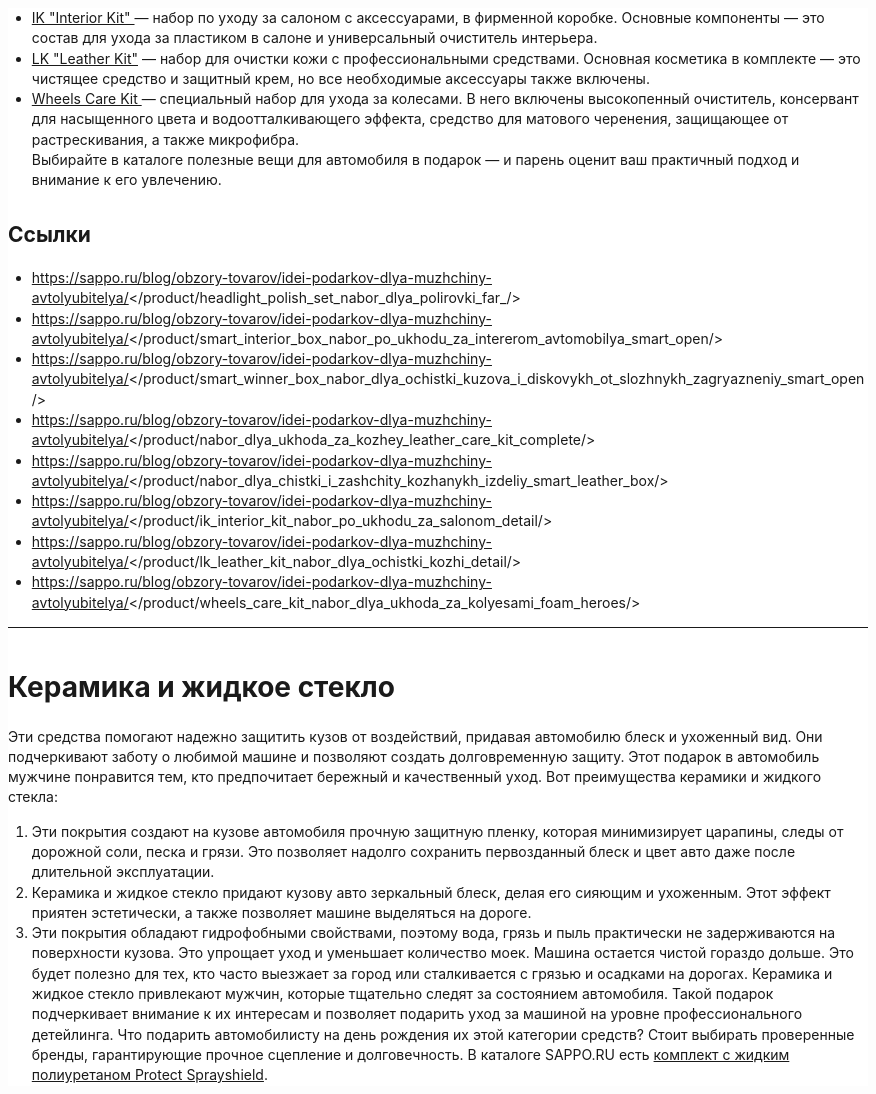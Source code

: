   * [IK \"Interior Kit\" ](https://sappo.ru/blog/obzory-tovarov/idei-podarkov-dlya-muzhchiny-avtolyubitelya/</product/ik_interior_kit_nabor_po_ukhodu_za_salonom_detail/>)— набор по уходу за салоном с аксессуарами, в фирменной коробке. Основные компоненты — это состав для ухода за пластиком в салоне и универсальный очиститель интерьера.
  * [LK \"Leather Kit\"](https://sappo.ru/blog/obzory-tovarov/idei-podarkov-dlya-muzhchiny-avtolyubitelya/</product/lk_leather_kit_nabor_dlya_ochistki_kozhi_detail/>) — набор для очистки кожи с профессиональными средствами. Основная косметика в комплекте — это чистящее средство и защитный крем, но все необходимые аксессуары также включены.
  * [Wheels Care Kit ](https://sappo.ru/blog/obzory-tovarov/idei-podarkov-dlya-muzhchiny-avtolyubitelya/</product/wheels_care_kit_nabor_dlya_ukhoda_za_kolyesami_foam_heroes/>)— специальный набор для ухода за колесами. В него включены высокопенный очиститель, консервант для насыщенного цвета и водоотталкивающего эффекта, средство для матового черенения, защищающее от растрескивания, а также микрофибра.  
Выбирайте в каталоге полезные вещи для автомобиля в подарок — и парень оценит ваш практичный подход и внимание к его увлечению.

## Ссылки

- https://sappo.ru/blog/obzory-tovarov/idei-podarkov-dlya-muzhchiny-avtolyubitelya/</product/headlight_polish_set_nabor_dlya_polirovki_far_/>
- https://sappo.ru/blog/obzory-tovarov/idei-podarkov-dlya-muzhchiny-avtolyubitelya/</product/smart_interior_box_nabor_po_ukhodu_za_intererom_avtomobilya_smart_open/>
- https://sappo.ru/blog/obzory-tovarov/idei-podarkov-dlya-muzhchiny-avtolyubitelya/</product/smart_winner_box_nabor_dlya_ochistki_kuzova_i_diskovykh_ot_slozhnykh_zagryazneniy_smart_open/>
- https://sappo.ru/blog/obzory-tovarov/idei-podarkov-dlya-muzhchiny-avtolyubitelya/</product/nabor_dlya_ukhoda_za_kozhey_leather_care_kit_complete/>
- https://sappo.ru/blog/obzory-tovarov/idei-podarkov-dlya-muzhchiny-avtolyubitelya/</product/nabor_dlya_chistki_i_zashchity_kozhanykh_izdeliy_smart_leather_box/>
- https://sappo.ru/blog/obzory-tovarov/idei-podarkov-dlya-muzhchiny-avtolyubitelya/</product/ik_interior_kit_nabor_po_ukhodu_za_salonom_detail/>
- https://sappo.ru/blog/obzory-tovarov/idei-podarkov-dlya-muzhchiny-avtolyubitelya/</product/lk_leather_kit_nabor_dlya_ochistki_kozhi_detail/>
- https://sappo.ru/blog/obzory-tovarov/idei-podarkov-dlya-muzhchiny-avtolyubitelya/</product/wheels_care_kit_nabor_dlya_ukhoda_za_kolyesami_foam_heroes/>

---

# Керамика и жидкое стекло

Эти средства помогают надежно защитить кузов от воздействий, придавая автомобилю блеск и ухоженный вид. Они подчеркивают заботу о любимой машине и позволяют создать долговременную защиту. Этот подарок в автомобиль мужчине понравится тем, кто предпочитает бережный и качественный уход. 
Вот преимущества керамики и жидкого стекла: 
  1. Эти покрытия создают на кузове автомобиля прочную защитную пленку, которая минимизирует царапины, следы от дорожной соли, песка и грязи. Это позволяет надолго сохранить первозданный блеск и цвет авто даже после длительной эксплуатации.
  2. Керамика и жидкое стекло придают кузову авто зеркальный блеск, делая его сияющим и ухоженным. Этот эффект приятен эстетически, а также позволяет машине выделяться на дороге.
  3. Эти покрытия обладают гидрофобными свойствами, поэтому вода, грязь и пыль практически не задерживаются на поверхности кузова. Это упрощает уход и уменьшает количество моек. Машина остается чистой гораздо дольше. Это будет полезно для тех, кто часто выезжает за город или сталкивается с грязью и осадками на дорогах. 
Керамика и жидкое стекло привлекают мужчин, которые тщательно следят за состоянием автомобиля. Такой подарок подчеркивает внимание к их интересам и позволяет подарить уход за машиной на уровне профессионального детейлинга. 
Что подарить автомобилисту на день рождения их этой категории средств? Стоит выбирать проверенные бренды, гарантирующие прочное сцепление и долговечность. В каталоге SAPPO.RU есть [комплект с жидким полиуретаном Protect Sprayshield](https://sappo.ru/blog/obzory-tovarov/idei-podarkov-dlya-muzhchiny-avtolyubitelya/</product/komplekt_zhidkiy_poluretan_prozrachnaya_baza_protect_sprayshield/>).
